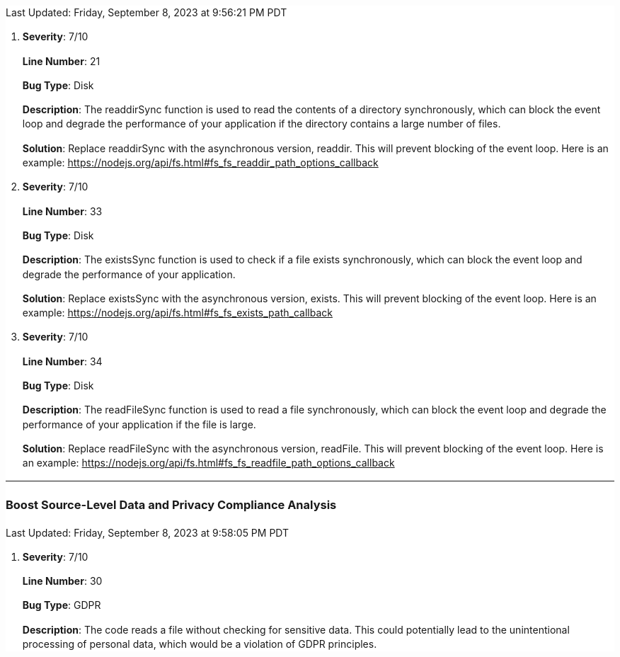 Last Updated: Friday, September 8, 2023 at 9:56:21 PM PDT

1. **Severity**: 7/10

   **Line Number**: 21

   **Bug Type**: Disk

   **Description**: The readdirSync function is used to read the contents of a directory synchronously, which can block the event loop and degrade the performance of your application if the directory contains a large number of files.

   **Solution**: Replace readdirSync with the asynchronous version, readdir. This will prevent blocking of the event loop. Here is an example: https://nodejs.org/api/fs.html#fs_fs_readdir_path_options_callback


2. **Severity**: 7/10

   **Line Number**: 33

   **Bug Type**: Disk

   **Description**: The existsSync function is used to check if a file exists synchronously, which can block the event loop and degrade the performance of your application.

   **Solution**: Replace existsSync with the asynchronous version, exists. This will prevent blocking of the event loop. Here is an example: https://nodejs.org/api/fs.html#fs_fs_exists_path_callback


3. **Severity**: 7/10

   **Line Number**: 34

   **Bug Type**: Disk

   **Description**: The readFileSync function is used to read a file synchronously, which can block the event loop and degrade the performance of your application if the file is large.

   **Solution**: Replace readFileSync with the asynchronous version, readFile. This will prevent blocking of the event loop. Here is an example: https://nodejs.org/api/fs.html#fs_fs_readfile_path_options_callback






---

### Boost Source-Level Data and Privacy Compliance Analysis

Last Updated: Friday, September 8, 2023 at 9:58:05 PM PDT

1. **Severity**: 7/10

   **Line Number**: 30

   **Bug Type**: GDPR

   **Description**: The code reads a file without checking for sensitive data. This could potentially lead to the unintentional processing of personal data, which would be a violation of GDPR principles.
